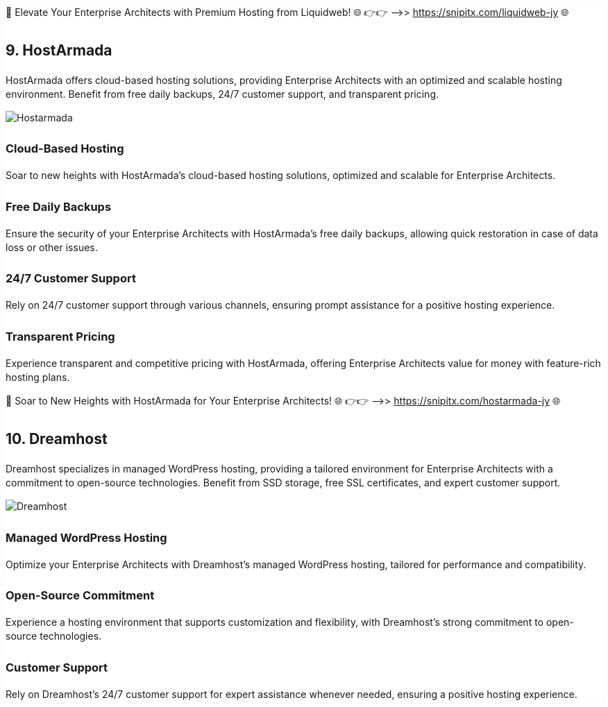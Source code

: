 🚀 Elevate Your Enterprise Architects with Premium Hosting from Liquidweb! 🌐
👉👉 -->> https://snipitx.com/liquidweb-jy 🌐

## 9. HostArmada

HostArmada offers cloud-based hosting solutions, providing Enterprise Architects with an optimized and scalable hosting environment. Benefit from free daily backups, 24/7 customer support, and transparent pricing.

![Hostarmada](https://i.imgur.com/KFbdf3o.jpeg "Hostarmada Hosting")

### Cloud-Based Hosting
Soar to new heights with HostArmada’s cloud-based hosting solutions, optimized and scalable for Enterprise Architects.

### Free Daily Backups
Ensure the security of your Enterprise Architects with HostArmada’s free daily backups, allowing quick restoration in case of data loss or other issues.

### 24/7 Customer Support
Rely on 24/7 customer support through various channels, ensuring prompt assistance for a positive hosting experience.

### Transparent Pricing
Experience transparent and competitive pricing with HostArmada, offering Enterprise Architects value for money with feature-rich hosting plans.

🚀 Soar to New Heights with HostArmada for Your Enterprise Architects! 🌐
👉👉 -->> https://snipitx.com/hostarmada-jy 🌐

## 10. Dreamhost

Dreamhost specializes in managed WordPress hosting, providing a tailored environment for Enterprise Architects with a commitment to open-source technologies. Benefit from SSD storage, free SSL certificates, and expert customer support.

![Dreamhost](https://i.imgur.com/rXIg8ip.jpeg "Dreamhost Hosting")

### Managed WordPress Hosting
Optimize your Enterprise Architects with Dreamhost’s managed WordPress hosting, tailored for performance and compatibility.

### Open-Source Commitment
Experience a hosting environment that supports customization and flexibility, with Dreamhost’s strong commitment to open-source technologies.

### Customer Support
Rely on Dreamhost’s 24/7 customer support for expert assistance whenever needed, ensuring a positive hosting experience.
